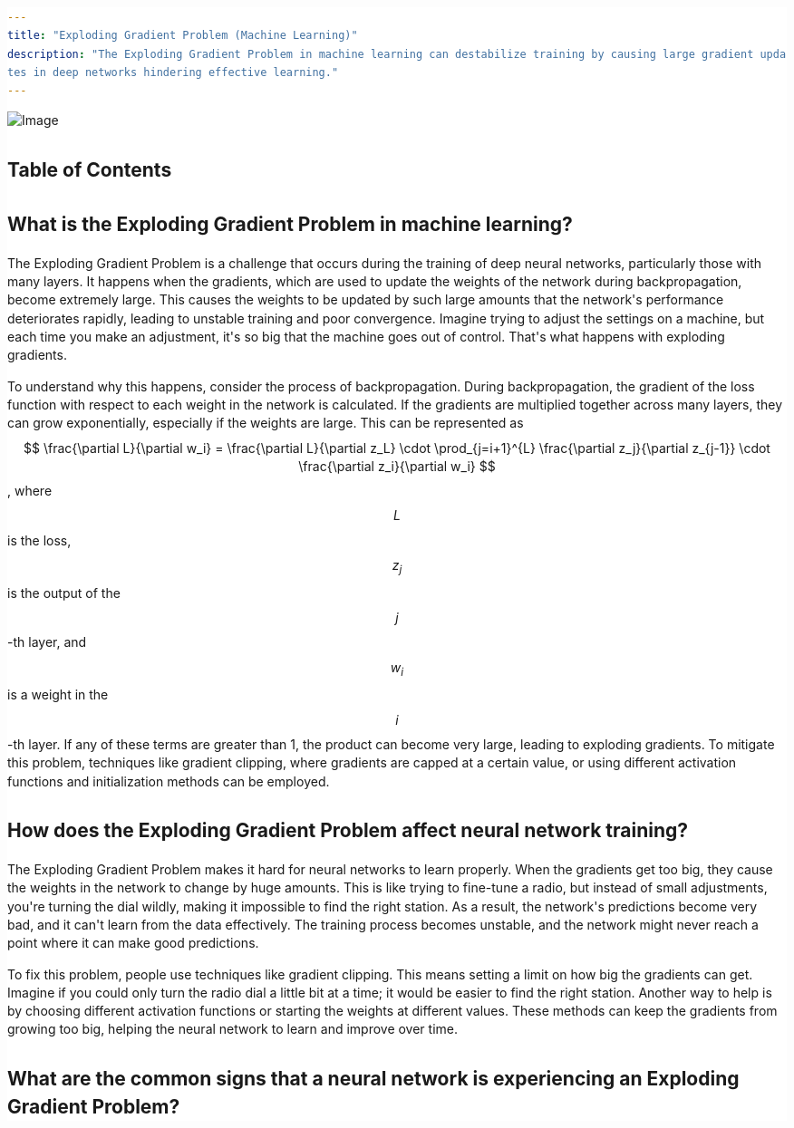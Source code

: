 ```yaml
---
title: "Exploding Gradient Problem (Machine Learning)"
description: "The Exploding Gradient Problem in machine learning can destabilize training by causing large gradient updates in deep networks hindering effective learning."
---
```


![Image](images/1.png)

## Table of Contents

## What is the Exploding Gradient Problem in machine learning?

The Exploding Gradient Problem is a challenge that occurs during the training of deep neural networks, particularly those with many layers. It happens when the gradients, which are used to update the weights of the network during backpropagation, become extremely large. This causes the weights to be updated by such large amounts that the network's performance deteriorates rapidly, leading to unstable training and poor convergence. Imagine trying to adjust the settings on a machine, but each time you make an adjustment, it's so big that the machine goes out of control. That's what happens with exploding gradients.

To understand why this happens, consider the process of backpropagation. During backpropagation, the gradient of the loss function with respect to each weight in the network is calculated. If the gradients are multiplied together across many layers, they can grow exponentially, especially if the weights are large. This can be represented as $$ \frac{\partial L}{\partial w_i} = \frac{\partial L}{\partial z_L} \cdot \prod_{j=i+1}^{L} \frac{\partial z_j}{\partial z_{j-1}} \cdot \frac{\partial z_i}{\partial w_i} $$, where $$L$$ is the loss, $$z_j$$ is the output of the $$j$$-th layer, and $$w_i$$ is a weight in the $$i$$-th layer. If any of these terms are greater than 1, the product can become very large, leading to exploding gradients. To mitigate this problem, techniques like gradient clipping, where gradients are capped at a certain value, or using different activation functions and initialization methods can be employed.

## How does the Exploding Gradient Problem affect neural network training?

The Exploding Gradient Problem makes it hard for neural networks to learn properly. When the gradients get too big, they cause the weights in the network to change by huge amounts. This is like trying to fine-tune a radio, but instead of small adjustments, you're turning the dial wildly, making it impossible to find the right station. As a result, the network's predictions become very bad, and it can't learn from the data effectively. The training process becomes unstable, and the network might never reach a point where it can make good predictions.

To fix this problem, people use techniques like gradient clipping. This means setting a limit on how big the gradients can get. Imagine if you could only turn the radio dial a little bit at a time; it would be easier to find the right station. Another way to help is by choosing different activation functions or starting the weights at different values. These methods can keep the gradients from growing too big, helping the neural network to learn and improve over time.

## What are the common signs that a neural network is experiencing an Exploding Gradient Problem?
